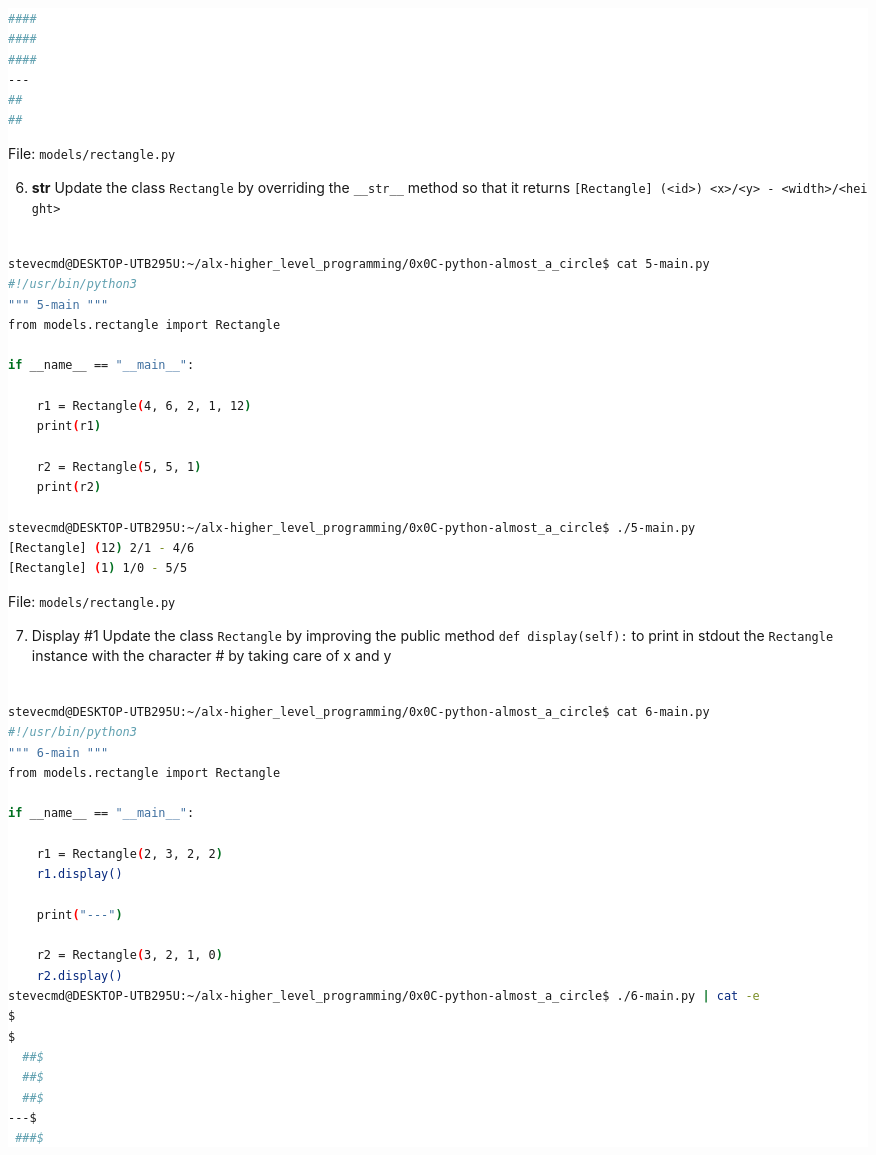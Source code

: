 ```sh
####
####
####
---
##
##

```
File: `models/rectangle.py`

6. __str__
Update the class `Rectangle` by overriding the `__str__` method so that it returns `[Rectangle] (<id>) <x>/<y> - <width>/<height>`

```sh

stevecmd@DESKTOP-UTB295U:~/alx-higher_level_programming/0x0C-python-almost_a_circle$ cat 5-main.py
#!/usr/bin/python3
""" 5-main """
from models.rectangle import Rectangle

if __name__ == "__main__":

    r1 = Rectangle(4, 6, 2, 1, 12)
    print(r1)

    r2 = Rectangle(5, 5, 1)
    print(r2)

stevecmd@DESKTOP-UTB295U:~/alx-higher_level_programming/0x0C-python-almost_a_circle$ ./5-main.py
[Rectangle] (12) 2/1 - 4/6
[Rectangle] (1) 1/0 - 5/5

```
File: `models/rectangle.py`

7. Display #1
Update the class `Rectangle` by improving the public method `def display(self):` to print in stdout the `Rectangle` instance with the character # by taking care of x and y

```sh

stevecmd@DESKTOP-UTB295U:~/alx-higher_level_programming/0x0C-python-almost_a_circle$ cat 6-main.py
#!/usr/bin/python3
""" 6-main """
from models.rectangle import Rectangle

if __name__ == "__main__":

    r1 = Rectangle(2, 3, 2, 2)
    r1.display()

    print("---")

    r2 = Rectangle(3, 2, 1, 0)
    r2.display()
stevecmd@DESKTOP-UTB295U:~/alx-higher_level_programming/0x0C-python-almost_a_circle$ ./6-main.py | cat -e
$
$
  ##$
  ##$
  ##$
---$
 ###$
```
